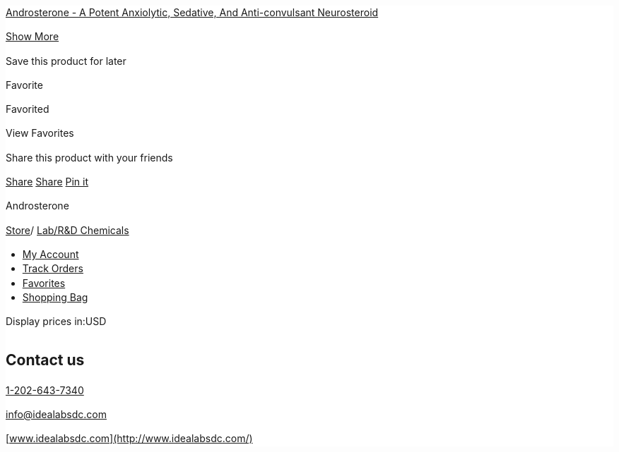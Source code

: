 [Androsterone - A Potent Anxiolytic, Sedative, And Anti-convulsant Neurosteroid](https://raypeatforum.com/community/threads/androsterone-a-potent-anxiolytic-sedative-and-anti-convulsant-neurosteroid.12603/)

[Show More](javascript:;)

Save this product for later

Favorite

Favorited

View Favorites

Share this product with your friends

[Share](https://facebook.com/sharer/sharer.php?u=https%3A%2F%2Fidealabs.ecwid.com%2FAndrosterone-p71730339) [Share](https://twitter.com/intent/tweet/?text=Androsterone&url=https%3A%2F%2Fidealabs.ecwid.com%2FAndrosterone-p71730339) [Pin it](https://pinterest.com/pin/create/button/?url=https%3A%2F%2Fidealabs.ecwid.com%2FAndrosterone-p71730339&description=Androsterone)

Androsterone

[Store](https://idealabs.ecwid.com/)/ [Lab/R&D Chemicals](https://idealabs.ecwid.com/Lab-R&D-Chemicals-c20672606)

- [My Account](https://idealabs.ecwid.com/account)
- [Track Orders](https://idealabs.ecwid.com/account)
- [Favorites](https://idealabs.ecwid.com/account/favorites)
- [Shopping Bag](https://idealabs.ecwid.com/cart)

Display prices in:USD

## Contact us

[1-202-643-7340](tel:12026437340)

[info@idealabsdc.com](mailto:info@idealabsdc.com)

[www.idealabsdc.com](http://www.idealabsdc.com/)